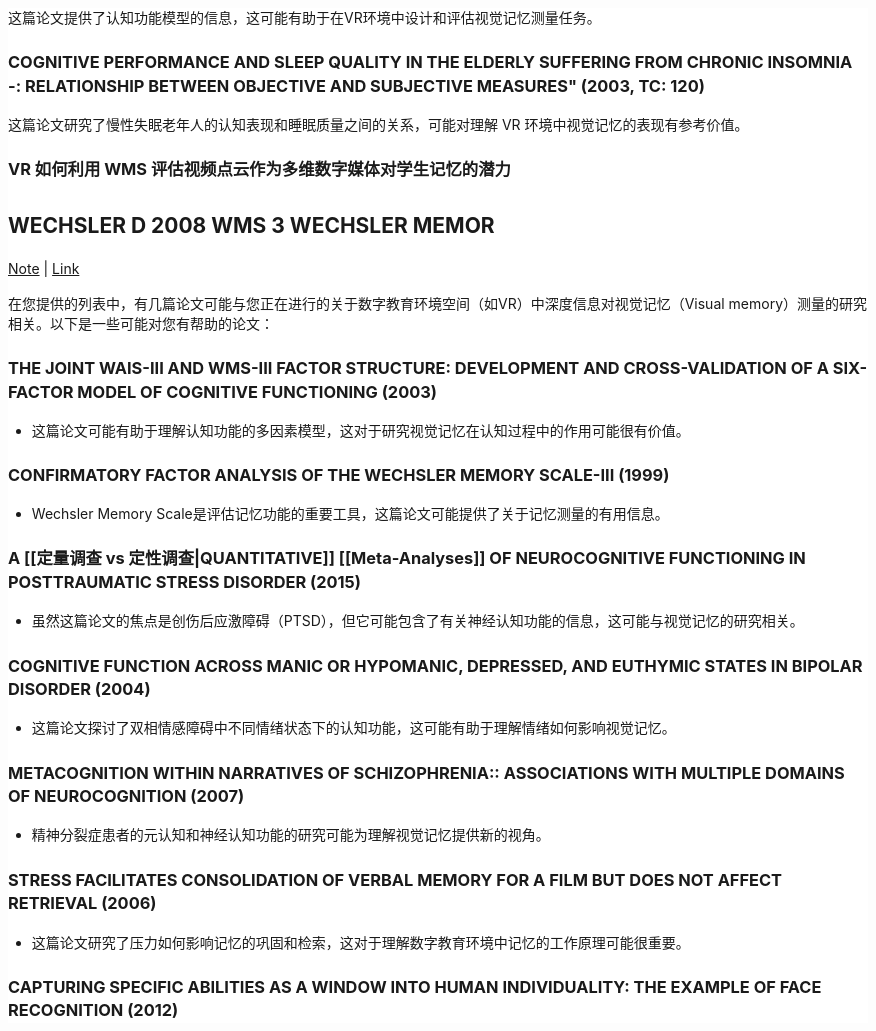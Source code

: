 这篇论文提供了认知功能模型的信息，这可能有助于在VR环境中设计和评估视觉记忆测量任务。


### COGNITIVE PERFORMANCE AND SLEEP QUALITY IN THE ELDERLY SUFFERING FROM CHRONIC INSOMNIA -: RELATIONSHIP BETWEEN OBJECTIVE AND SUBJECTIVE MEASURES" (2003, TC: 120)

这篇论文研究了慢性失眠老年人的认知表现和睡眠质量之间的关系，可能对理解 VR 环境中视觉记忆的表现有参考价值。


### VR 如何利用 WMS 评估视频点云作为多维数字媒体对学生记忆的潜力


## WECHSLER D 2008 WMS 3 WECHSLER MEMOR

[Note](Pyramid%20-%20WECHSLER%20D%202008%20WMS%203%20WECHSLER%20MEMOR.canvas)
\| [Link](https://scholar.google.it/scholar?hl=en&as_sdt=0%2C5&q=WECHSLER%20D%202008%20WMS%203%20WECHSLER%20MEMOR)


在您提供的列表中，有几篇论文可能与您正在进行的关于数字教育环境空间（如VR）中深度信息对视觉记忆（Visual memory）测量的研究相关。以下是一些可能对您有帮助的论文：

### THE JOINT WAIS-III AND WMS-III FACTOR STRUCTURE: DEVELOPMENT AND CROSS-VALIDATION OF A SIX-FACTOR MODEL OF COGNITIVE FUNCTIONING (2003)

- 这篇论文可能有助于理解认知功能的多因素模型，这对于研究视觉记忆在认知过程中的作用可能很有价值。

### CONFIRMATORY FACTOR ANALYSIS OF THE WECHSLER MEMORY SCALE-III (1999)

- Wechsler Memory Scale是评估记忆功能的重要工具，这篇论文可能提供了关于记忆测量的有用信息。

### A [[定量调查 vs 定性调查|QUANTITATIVE]] [[Meta-Analyses]] OF NEUROCOGNITIVE FUNCTIONING IN POSTTRAUMATIC STRESS DISORDER (2015)

- 虽然这篇论文的焦点是创伤后应激障碍（PTSD），但它可能包含了有关神经认知功能的信息，这可能与视觉记忆的研究相关。

### COGNITIVE FUNCTION ACROSS MANIC OR HYPOMANIC, DEPRESSED, AND EUTHYMIC STATES IN BIPOLAR DISORDER (2004)

- 这篇论文探讨了双相情感障碍中不同情绪状态下的认知功能，这可能有助于理解情绪如何影响视觉记忆。

### METACOGNITION WITHIN NARRATIVES OF SCHIZOPHRENIA:: ASSOCIATIONS WITH MULTIPLE DOMAINS OF NEUROCOGNITION (2007)

- 精神分裂症患者的元认知和神经认知功能的研究可能为理解视觉记忆提供新的视角。

### STRESS FACILITATES CONSOLIDATION OF VERBAL MEMORY FOR A FILM BUT DOES NOT AFFECT RETRIEVAL (2006)

- 这篇论文研究了压力如何影响记忆的巩固和检索，这对于理解数字教育环境中记忆的工作原理可能很重要。

### CAPTURING SPECIFIC ABILITIES AS A WINDOW INTO HUMAN INDIVIDUALITY: THE EXAMPLE OF FACE RECOGNITION (2012)
